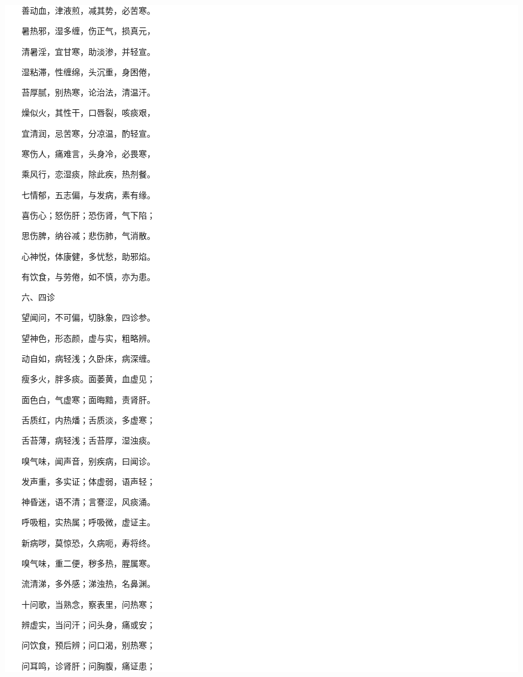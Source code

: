 　　善动血，津液煎，减其势，必苦寒。

　　暑热邪，湿多缠，伤正气，损真元，

　　清暑淫，宜甘寒，助淡渗，并轻宣。

　　湿粘滞，性缠绵，头沉重，身困倦，

　　苔厚腻，别热寒，论治法，清温汗。

　　燥似火，其性干，口唇裂，咳痰艰，

　　宜清润，忌苦寒，分凉温，酌轻宣。

　　寒伤人，痛难言，头身冷，必畏寒，

　　乘风行，恋湿痰，除此疾，热剂餐。

　　七情郁，五志偏，与发病，素有缘。

　　喜伤心；怒伤肝；恐伤肾，气下陷；

　　思伤脾，纳谷减；悲伤肺，气消散。

　　心神悦，体康健，多忧愁，助邪焰。

　　有饮食，与劳倦，如不慎，亦为患。


　　六、四诊

　　望闻问，不可偏，切脉象，四诊参。

　　望神色，形态颜，虚与实，粗略辨。

　　动自如，病轻浅；久卧床，病深缠。

　　瘦多火，胖多痰。面萎黄，血虚见；

　　面色白，气虚寒；面晦黯，责肾肝。

　　舌质红，内热燔；舌质淡，多虚寒；

　　舌苔薄，病轻浅；舌苔厚，湿浊痰。

　　嗅气味，闻声音，别疾病，曰闻诊。

　　发声重，多实证；体虚弱，语声轻；

　　神昏迷，语不清；言謇涩，风痰涌。

　　呼吸粗，实热属；呼吸微，虚证主。

　　新病哕，莫惊恐，久病呃，寿将终。

　　嗅气味，重二便，秽多热，腥属寒。
  
　　流清涕，多外感；涕浊热，名鼻渊。

　　十问歌，当熟念，察表里，问热寒；

　　辨虚实，当问汗；问头身，痛或安；

　　问饮食，预后辨；问口渴，别热寒；

　　问耳鸣，诊肾肝；问胸腹，痛证患；

